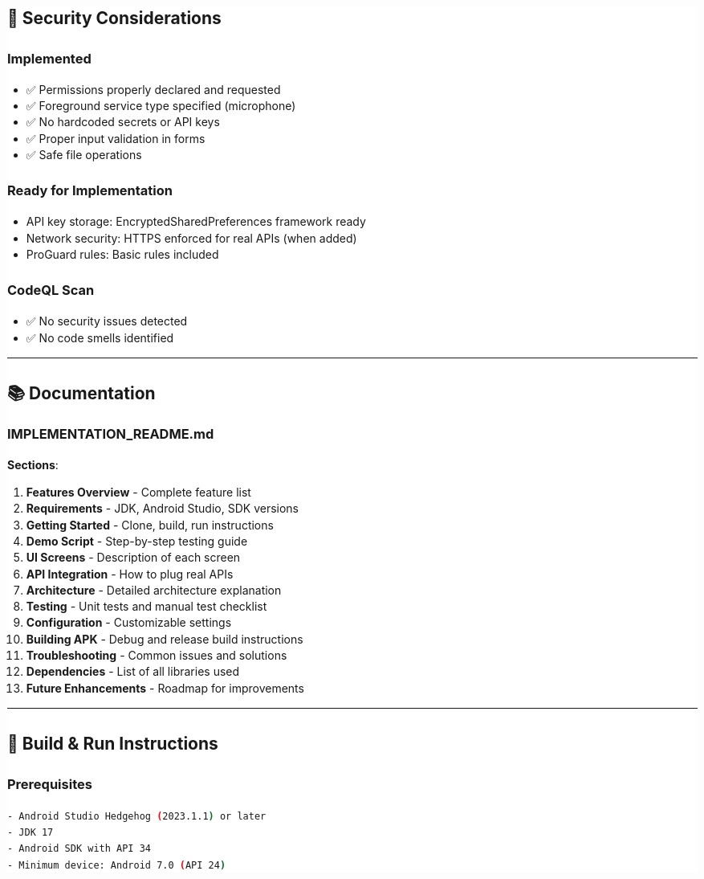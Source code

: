 ## 🔐 Security Considerations

### Implemented

- ✅ Permissions properly declared and requested
- ✅ Foreground service type specified (microphone)
- ✅ No hardcoded secrets or API keys
- ✅ Proper input validation in forms
- ✅ Safe file operations

### Ready for Implementation

- API key storage: EncryptedSharedPreferences framework ready
- Network security: HTTPS enforced for real APIs (when added)
- ProGuard rules: Basic rules included

### CodeQL Scan

- ✅ No security issues detected
- ✅ No code smells identified

---

## 📚 Documentation

### IMPLEMENTATION_README.md

**Sections**:
1. **Features Overview** - Complete feature list
2. **Requirements** - JDK, Android Studio, SDK versions
3. **Getting Started** - Clone, build, run instructions
4. **Demo Script** - Step-by-step testing guide
5. **UI Screens** - Description of each screen
6. **API Integration** - How to plug real APIs
7. **Architecture** - Detailed architecture explanation
8. **Testing** - Unit tests and manual test checklist
9. **Configuration** - Customizable settings
10. **Building APK** - Debug and release build instructions
11. **Troubleshooting** - Common issues and solutions
12. **Dependencies** - List of all libraries used
13. **Future Enhancements** - Roadmap for improvements

---

## 🚀 Build & Run Instructions

### Prerequisites

```bash
- Android Studio Hedgehog (2023.1.1) or later
- JDK 17
- Android SDK with API 34
- Minimum device: Android 7.0 (API 24)
```
